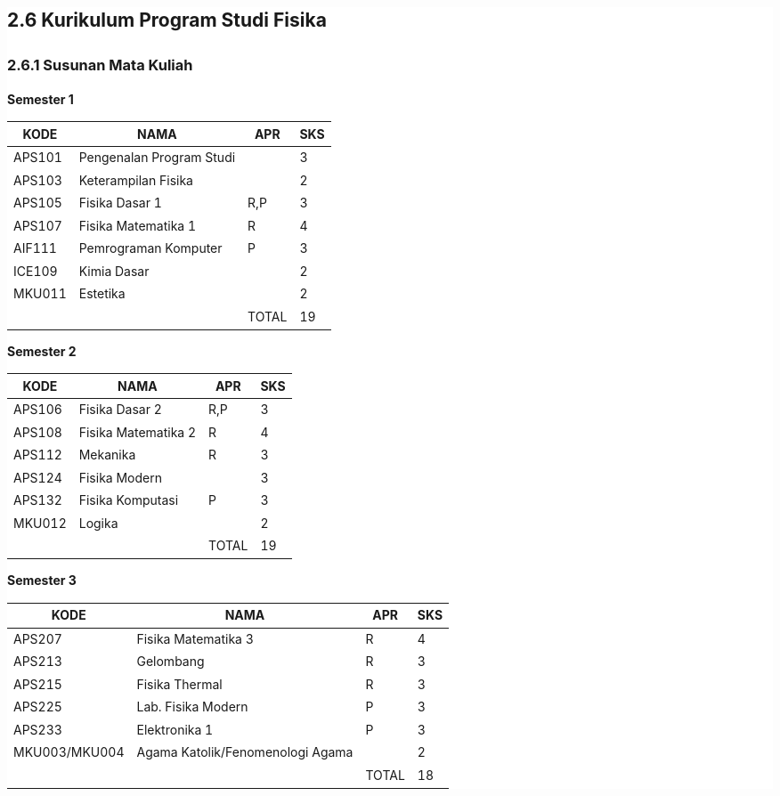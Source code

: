 ## 2.6 Kurikulum Program Studi Fisika
### 2.6.1 Susunan Mata Kuliah

**Semester 1**

| KODE   | NAMA                     | APR | SKS |
|--------|--------------------------|-----|-----|
| APS101 | Pengenalan Program Studi |     | 3   |
| APS103 | Keterampilan Fisika      |     | 2   |
| APS105 | Fisika Dasar 1           | R,P | 3   |
| APS107 | Fisika Matematika 1      | R   | 4   |
| AIF111 | Pemrograman Komputer     | P   | 3   |
| ICE109 | Kimia Dasar              |     | 2   |
| MKU011 | Estetika                 |     | 2   |
|        |                          |TOTAL|  19 |

**Semester 2**

| KODE   | NAMA                | APR | SKS |
|--------|---------------------|-----|-----|
| APS106 | Fisika Dasar 2      | R,P | 3   |
| APS108 | Fisika Matematika 2 | R   | 4   |
| APS112 | Mekanika            | R   | 3   |
| APS124 | Fisika Modern       |     | 3   |
| APS132 | Fisika Komputasi    | P   | 3   |
| MKU012 | Logika              |     | 2   |
|        |                     |TOTAL| 19  |

**Semester 3**

| KODE    | NAMA                | APR | SKS |
|---------|---------------------|-----|-----|
| APS207  | Fisika Matematika 3 | R   | 4   |
| APS213  | Gelombang           | R   | 3   |
| APS215  | Fisika Thermal      | R   | 3   |
| APS225  | Lab. Fisika Modern  | P   | 3   |
| APS233  | Elektronika 1       | P   | 3   |
| MKU003/MKU004 | Agama Katolik/Fenomenologi Agama      |     | 2   |
|         |                     |TOTAL|  18 |
